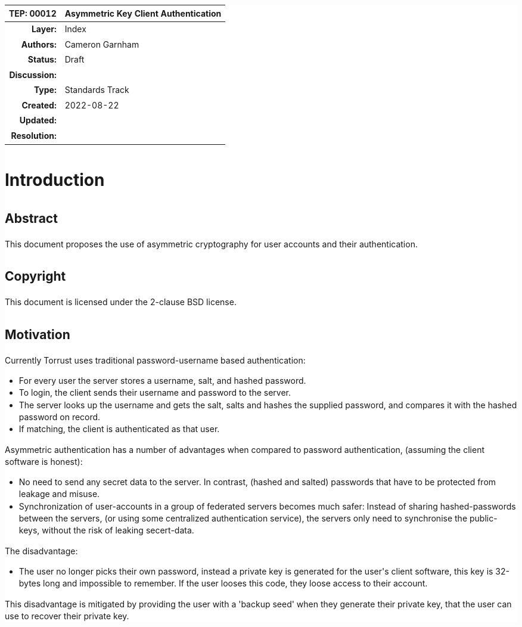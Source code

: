 |TEP: 00012|Asymmetric Key Client Authentication|
|-:|:---|
|__Layer:__|Index|
|__Authors:__|Cameron Garnham|
|__Status:__|Draft|
|__Discussion:__||
|__Type:__|Standards Track|
|__Created:__|2022-08-22|
|__Updated:__||
|__Resolution:__||

# Introduction

## Abstract
This document proposes the use of asymmetric cryptography for user accounts and their authentication.

## Copyright
This document is licensed under the 2-clause BSD license. 

## Motivation
Currently Torrust uses traditional password-username based authentication:

* For every user the server stores a username, salt, and hashed password.
* To login, the client sends their username and password to the server.
* The server looks up the username and gets the salt, salts and hashes the supplied password, and compares it with the hashed password on record.
* If matching, the client is authenticated as that user.

Asymmetric authentication has a number of advantages when compared to password authentication, (assuming the client software is honest):
* No need to send any secret data to the server. In contrast, (hashed and salted) passwords that have to be protected from leakage and misuse.
* Synchronization of user-accounts in a group of federated servers becomes much safer: Instead of sharing hashed-passwords between the servers, (or using some centralized authentication service), the servers only need to synchronise the public-keys, without the risk of leaking secert-data.

The disadvantage:
* The user no longer picks their own password, instead a private key is generated for the user's client software, this key is 32-bytes long and impossible to remember.  If the user looses this code, they loose access to their account.

This disadvantage is mitigated by providing the user with a 'backup seed' when they generate their private key, that the user can use to recover their private key.
